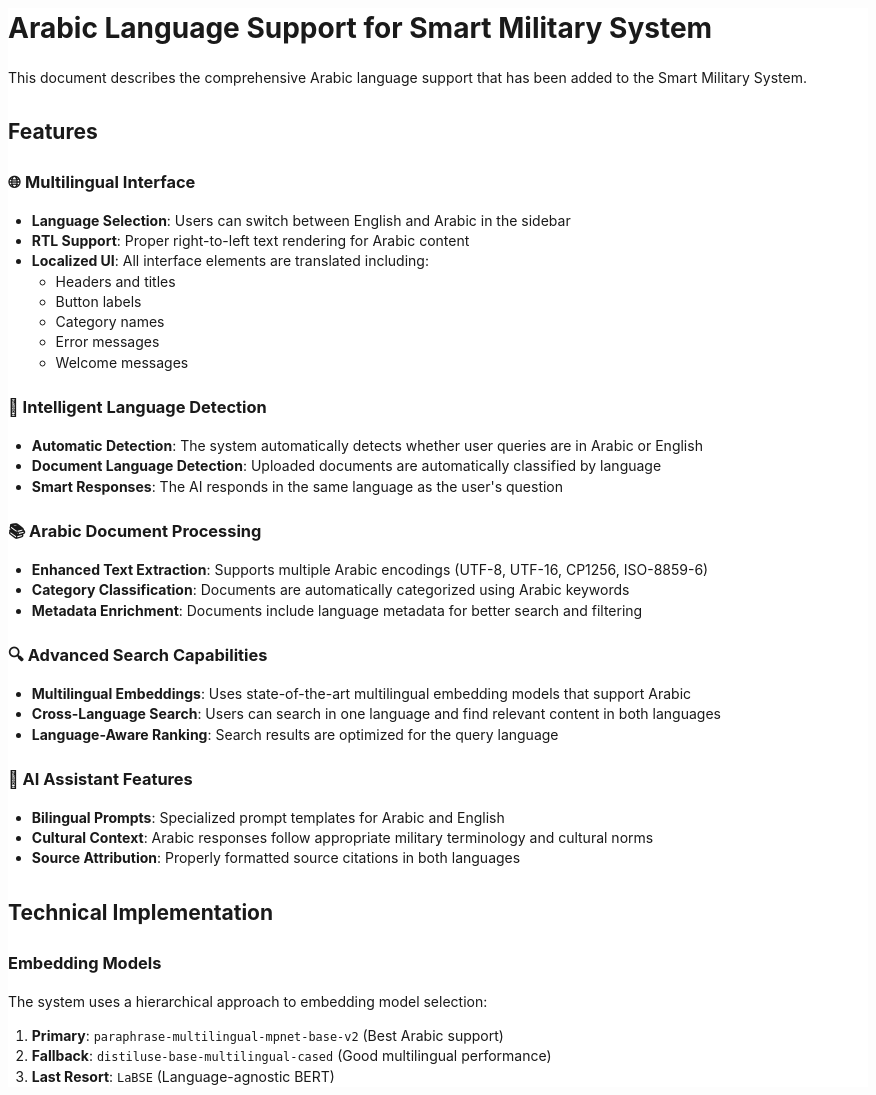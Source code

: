 # Arabic Language Support for Smart Military System

This document describes the comprehensive Arabic language support that has been added to the Smart Military System.

## Features

### 🌐 Multilingual Interface
- **Language Selection**: Users can switch between English and Arabic in the sidebar
- **RTL Support**: Proper right-to-left text rendering for Arabic content
- **Localized UI**: All interface elements are translated including:
  - Headers and titles
  - Button labels
  - Category names
  - Error messages
  - Welcome messages

### 🧠 Intelligent Language Detection
- **Automatic Detection**: The system automatically detects whether user queries are in Arabic or English
- **Document Language Detection**: Uploaded documents are automatically classified by language
- **Smart Responses**: The AI responds in the same language as the user's question

### 📚 Arabic Document Processing
- **Enhanced Text Extraction**: Supports multiple Arabic encodings (UTF-8, UTF-16, CP1256, ISO-8859-6)
- **Category Classification**: Documents are automatically categorized using Arabic keywords
- **Metadata Enrichment**: Documents include language metadata for better search and filtering

### 🔍 Advanced Search Capabilities
- **Multilingual Embeddings**: Uses state-of-the-art multilingual embedding models that support Arabic
- **Cross-Language Search**: Users can search in one language and find relevant content in both languages
- **Language-Aware Ranking**: Search results are optimized for the query language

### 🤖 AI Assistant Features
- **Bilingual Prompts**: Specialized prompt templates for Arabic and English
- **Cultural Context**: Arabic responses follow appropriate military terminology and cultural norms
- **Source Attribution**: Properly formatted source citations in both languages

## Technical Implementation

### Embedding Models
The system uses a hierarchical approach to embedding model selection:
1. **Primary**: `paraphrase-multilingual-mpnet-base-v2` (Best Arabic support)
2. **Fallback**: `distiluse-base-multilingual-cased` (Good multilingual performance)
3. **Last Resort**: `LaBSE` (Language-agnostic BERT)
